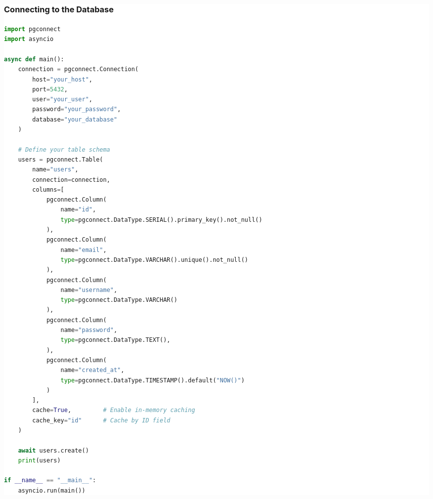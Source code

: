 ### Connecting to the Database

```python
import pgconnect
import asyncio

async def main():
    connection = pgconnect.Connection(
        host="your_host",
        port=5432,
        user="your_user",
        password="your_password",
        database="your_database"
    )

    # Define your table schema
    users = pgconnect.Table(
        name="users",
        connection=connection,
        columns=[
            pgconnect.Column(
                name="id",
                type=pgconnect.DataType.SERIAL().primary_key().not_null()
            ),
            pgconnect.Column(
                name="email",
                type=pgconnect.DataType.VARCHAR().unique().not_null()
            ),
            pgconnect.Column(
                name="username",
                type=pgconnect.DataType.VARCHAR()
            ),
            pgconnect.Column(
                name="password",
                type=pgconnect.DataType.TEXT(),
            ),
            pgconnect.Column(
                name="created_at",
                type=pgconnect.DataType.TIMESTAMP().default("NOW()")
            )
        ],
        cache=True,         # Enable in-memory caching
        cache_key="id"      # Cache by ID field
    )

    await users.create()
    print(users)

if __name__ == "__main__":
    asyncio.run(main())
```
